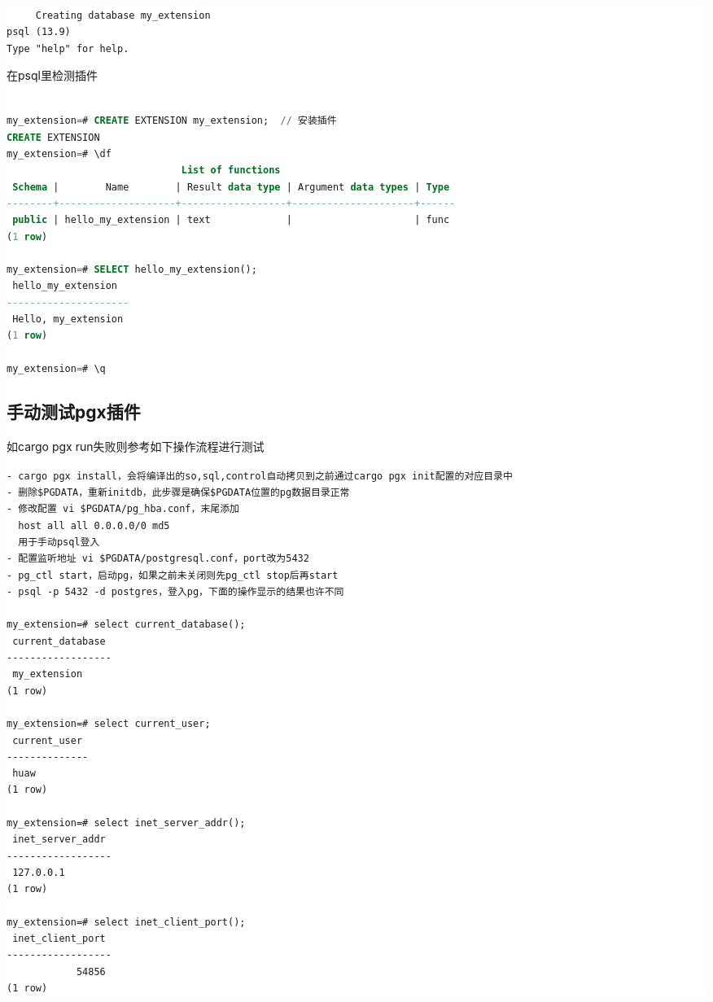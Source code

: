``` shell
     Creating database my_extension
psql (13.9)
Type "help" for help.
```

在psql里检测插件

``` sql

my_extension=# CREATE EXTENSION my_extension;  // 安装插件
CREATE EXTENSION
my_extension=# \df
                              List of functions
 Schema |        Name        | Result data type | Argument data types | Type 
--------+--------------------+------------------+---------------------+------
 public | hello_my_extension | text             |                     | func
(1 row)

my_extension=# SELECT hello_my_extension();
 hello_my_extension  
---------------------
 Hello, my_extension
(1 row)

my_extension=# \q
```

## 手动测试pgx插件

如cargo pgx run失败则参考如下操作流程进行测试

``` shell
- cargo pgx install，会将编译出的so,sql,control自动拷贝到之前通过cargo pgx init配置的对应目录中
- 删除$PGDATA，重新initdb，此步骤是确保$PGDATA位置的pg数据目录正常
- 修改配置 vi $PGDATA/pg_hba.conf，末尾添加
  host all all 0.0.0.0/0 md5
  用于手动psql登入
- 配置监听地址 vi $PGDATA/postgresql.conf，port改为5432
- pg_ctl start，启动pg，如果之前未关闭则先pg_ctl stop后再start
- psql -p 5432 -d postgres，登入pg，下面的操作显示的结果也许不同

my_extension=# select current_database();
 current_database 
------------------
 my_extension
(1 row)

my_extension=# select current_user;
 current_user 
--------------
 huaw
(1 row)

my_extension=# select inet_server_addr();
 inet_server_addr 
------------------
 127.0.0.1
(1 row)

my_extension=# select inet_client_port();
 inet_client_port 
------------------
            54856
(1 row)

```